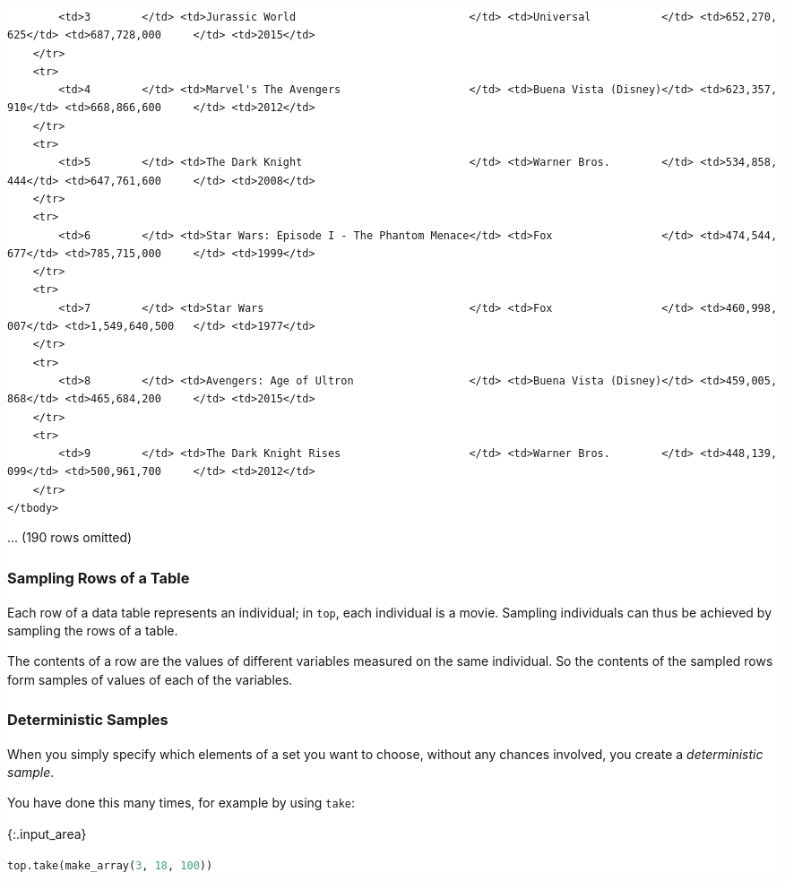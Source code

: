             <td>3        </td> <td>Jurassic World                           </td> <td>Universal           </td> <td>652,270,625</td> <td>687,728,000     </td> <td>2015</td>
        </tr>
        <tr>
            <td>4        </td> <td>Marvel's The Avengers                    </td> <td>Buena Vista (Disney)</td> <td>623,357,910</td> <td>668,866,600     </td> <td>2012</td>
        </tr>
        <tr>
            <td>5        </td> <td>The Dark Knight                          </td> <td>Warner Bros.        </td> <td>534,858,444</td> <td>647,761,600     </td> <td>2008</td>
        </tr>
        <tr>
            <td>6        </td> <td>Star Wars: Episode I - The Phantom Menace</td> <td>Fox                 </td> <td>474,544,677</td> <td>785,715,000     </td> <td>1999</td>
        </tr>
        <tr>
            <td>7        </td> <td>Star Wars                                </td> <td>Fox                 </td> <td>460,998,007</td> <td>1,549,640,500   </td> <td>1977</td>
        </tr>
        <tr>
            <td>8        </td> <td>Avengers: Age of Ultron                  </td> <td>Buena Vista (Disney)</td> <td>459,005,868</td> <td>465,684,200     </td> <td>2015</td>
        </tr>
        <tr>
            <td>9        </td> <td>The Dark Knight Rises                    </td> <td>Warner Bros.        </td> <td>448,139,099</td> <td>500,961,700     </td> <td>2012</td>
        </tr>
    </tbody>
</table>
<p>... (190 rows omitted)</p>
</div>



### Sampling Rows of a Table
Each row of a data table represents an individual; in `top`, each individual is a movie. Sampling individuals can thus be achieved by sampling the rows of a table.

The contents of a row are the values of different variables measured on the same individual. So the contents of the sampled rows form samples of values of each of the variables.

### Deterministic Samples

When you simply specify which elements of a set you want to choose, without any chances involved, you create a *deterministic sample*.

You have done this many times, for example by using `take`:



{:.input_area}
```python
top.take(make_array(3, 18, 100))
```
